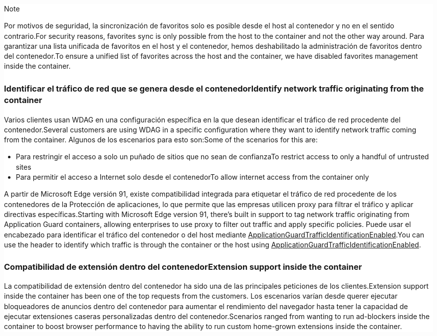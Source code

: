 > [!Note]
> <span data-ttu-id="0ddee-139">Por motivos de seguridad, la sincronización de favoritos solo es posible desde el host al contenedor y no en el sentido contrario.</span><span class="sxs-lookup"><span data-stu-id="0ddee-139">For security reasons, favorites sync is only possible from the host to the container and not the other way around.</span></span> <span data-ttu-id="0ddee-140">Para garantizar una lista unificada de favoritos en el host y el contenedor, hemos deshabilitado la administración de favoritos dentro del contenedor.</span><span class="sxs-lookup"><span data-stu-id="0ddee-140">To ensure a unified list of favorites across the host and the container, we have disabled favorites management inside the container.</span></span>

### <a name="identify-network-traffic-originating-from-the-container"></a><span data-ttu-id="0ddee-141">Identificar el tráfico de red que se genera desde el contenedor</span><span class="sxs-lookup"><span data-stu-id="0ddee-141">Identify network traffic originating from the container</span></span>

<span data-ttu-id="0ddee-142">Varios clientes usan WDAG en una configuración específica en la que desean identificar el tráfico de red procedente del contenedor.</span><span class="sxs-lookup"><span data-stu-id="0ddee-142">Several customers are using WDAG in a specific configuration where they want to identify network traffic coming from the container.</span></span> <span data-ttu-id="0ddee-143">Algunos de los escenarios para esto son:</span><span class="sxs-lookup"><span data-stu-id="0ddee-143">Some of the scenarios for this are:</span></span>

- <span data-ttu-id="0ddee-144">Para restringir el acceso a solo un puñado de sitios que no sean de confianza</span><span class="sxs-lookup"><span data-stu-id="0ddee-144">To restrict access to only a handful of untrusted sites</span></span>
- <span data-ttu-id="0ddee-145">Para permitir el acceso a Internet solo desde el contenedor</span><span class="sxs-lookup"><span data-stu-id="0ddee-145">To allow internet access from the container only</span></span>

<span data-ttu-id="0ddee-146">A partir de Microsoft Edge versión 91, existe compatibilidad integrada para etiquetar el tráfico de red procedente de los contenedores de la Protección de aplicaciones, lo que permite que las empresas utilicen proxy para filtrar el tráfico y aplicar directivas específicas.</span><span class="sxs-lookup"><span data-stu-id="0ddee-146">Starting with Microsoft Edge version 91, there’s built in support to tag network traffic originating from Application Guard containers, allowing enterprises to use proxy to filter out traffic and apply specific policies.</span></span> <span data-ttu-id="0ddee-147">Puede usar el encabezado para identificar el tráfico del contenedor o del host mediante [ApplicationGuardTrafficIdentificationEnabled](/deployedge/microsoft-edge-policies#applicationguardtrafficidentificationenabled).</span><span class="sxs-lookup"><span data-stu-id="0ddee-147">You can use the header to identify which traffic is through the container or the host using [ApplicationGuardTrafficIdentificationEnabled](/deployedge/microsoft-edge-policies#applicationguardtrafficidentificationenabled).</span></span>

### <a name="extension-support-inside-the-container"></a><span data-ttu-id="0ddee-148">Compatibilidad de extensión dentro del contenedor</span><span class="sxs-lookup"><span data-stu-id="0ddee-148">Extension support inside the container</span></span>

<span data-ttu-id="0ddee-149">La compatibilidad de extensión dentro del contenedor ha sido una de las principales peticiones de los clientes.</span><span class="sxs-lookup"><span data-stu-id="0ddee-149">Extension support inside the container has been one of the top requests from the customers.</span></span> <span data-ttu-id="0ddee-150">Los escenarios varían desde querer ejecutar bloqueadores de anuncios dentro del contenedor para aumentar el rendimiento del navegador hasta tener la capacidad de ejecutar extensiones caseras personalizadas dentro del contenedor.</span><span class="sxs-lookup"><span data-stu-id="0ddee-150">Scenarios ranged from wanting to run ad-blockers inside the container to boost browser performance to having the ability to run custom home-grown extensions inside the container.</span></span>
